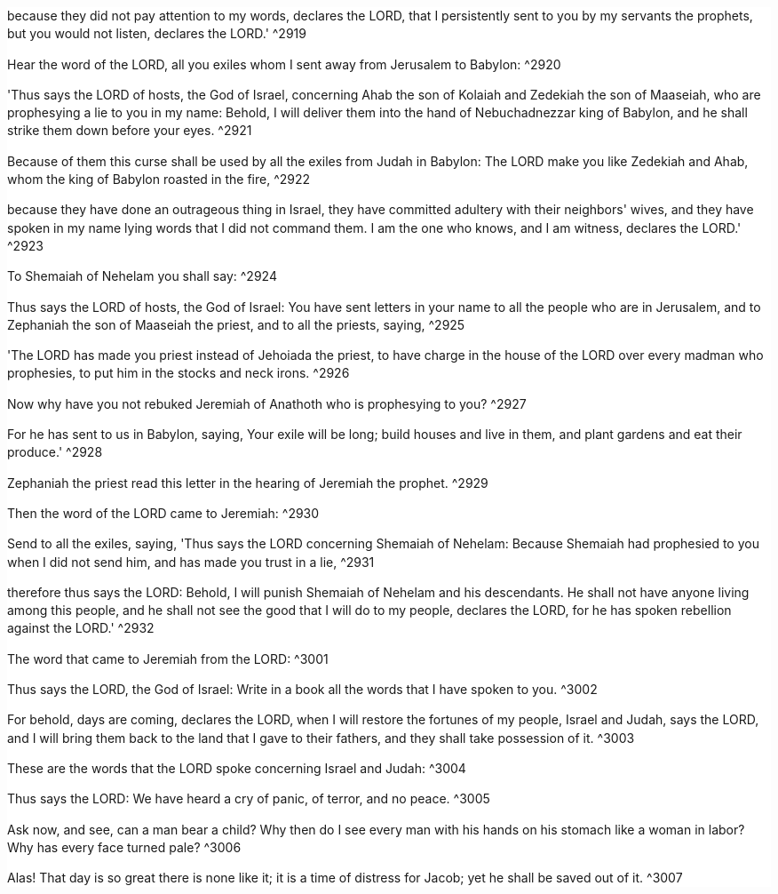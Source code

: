 because they did not pay attention to my words, declares the LORD, that I persistently sent to you by my servants the prophets, but you would not listen, declares the LORD.' ^2919

Hear the word of the LORD, all you exiles whom I sent away from Jerusalem to Babylon: ^2920

'Thus says the LORD of hosts, the God of Israel, concerning Ahab the son of Kolaiah and Zedekiah the son of Maaseiah, who are prophesying a lie to you in my name: Behold, I will deliver them into the hand of Nebuchadnezzar king of Babylon, and he shall strike them down before your eyes. ^2921

Because of them this curse shall be used by all the exiles from Judah in Babylon: The LORD make you like Zedekiah and Ahab, whom the king of Babylon roasted in the fire, ^2922

because they have done an outrageous thing in Israel, they have committed adultery with their neighbors' wives, and they have spoken in my name lying words that I did not command them. I am the one who knows, and I am witness, declares the LORD.' ^2923

To Shemaiah of Nehelam you shall say: ^2924

Thus says the LORD of hosts, the God of Israel: You have sent letters in your name to all the people who are in Jerusalem, and to Zephaniah the son of Maaseiah the priest, and to all the priests, saying, ^2925

'The LORD has made you priest instead of Jehoiada the priest, to have charge in the house of the LORD over every madman who prophesies, to put him in the stocks and neck irons. ^2926

Now why have you not rebuked Jeremiah of Anathoth who is prophesying to you? ^2927

For he has sent to us in Babylon, saying, Your exile will be long; build houses and live in them, and plant gardens and eat their produce.' ^2928

Zephaniah the priest read this letter in the hearing of Jeremiah the prophet. ^2929

Then the word of the LORD came to Jeremiah: ^2930

Send to all the exiles, saying, 'Thus says the LORD concerning Shemaiah of Nehelam: Because Shemaiah had prophesied to you when I did not send him, and has made you trust in a lie, ^2931

therefore thus says the LORD: Behold, I will punish Shemaiah of Nehelam and his descendants. He shall not have anyone living among this people, and he shall not see the good that I will do to my people, declares the LORD, for he has spoken rebellion against the LORD.' ^2932


The word that came to Jeremiah from the LORD: ^3001

Thus says the LORD, the God of Israel: Write in a book all the words that I have spoken to you. ^3002

For behold, days are coming, declares the LORD, when I will restore the fortunes of my people, Israel and Judah, says the LORD, and I will bring them back to the land that I gave to their fathers, and they shall take possession of it. ^3003

These are the words that the LORD spoke concerning Israel and Judah: ^3004

Thus says the LORD: We have heard a cry of panic, of terror, and no peace. ^3005

Ask now, and see, can a man bear a child? Why then do I see every man with his hands on his stomach like a woman in labor? Why has every face turned pale? ^3006

Alas! That day is so great there is none like it; it is a time of distress for Jacob; yet he shall be saved out of it. ^3007
